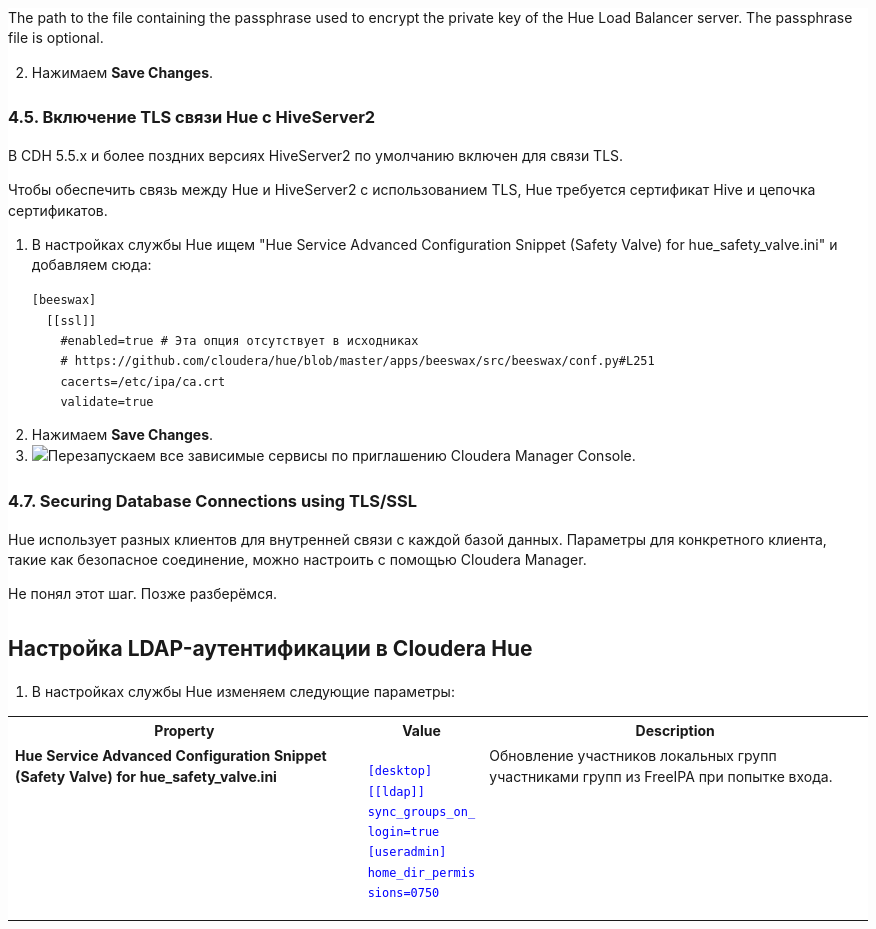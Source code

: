 <td>The path to the file containing the passphrase used to encrypt the private key of the Hue Load Balancer server. The passphrase file is optional.</td>
</tr>
</table>

2. Нажимаем **Save Changes**.

### 4.5. Включение TLS связи Hue с HiveServer2
В CDH 5.5.x и более поздних версиях HiveServer2 по умолчанию включен для связи TLS.

Чтобы обеспечить связь между Hue и HiveServer2 с использованием TLS, Hue требуется сертификат Hive и цепочка сертификатов.

1. В настройках службы Hue ищем "Hue Service Advanced Configuration Snippet (Safety Valve) for hue_safety_valve.ini" и добавляем сюда:
    ```
    [beeswax]
      [[ssl]]
        #enabled=true # Эта опция отсутствует в исходниках
        # https://github.com/cloudera/hue/blob/master/apps/beeswax/src/beeswax/conf.py#L251
        cacerts=/etc/ipa/ca.crt
        validate=true
    ```
2. Нажимаем **Save Changes**.
3. ![](/img/clouderabutton.png)Перезапускаем все зависимые сервисы по приглашению Cloudera Manager Console.

### 4.7. Securing Database Connections using TLS/SSL
Hue использует разных клиентов для внутренней связи с каждой базой данных. Параметры для конкретного клиента, такие как безопасное соединение, можно настроить с помощью Cloudera Manager.

Не понял этот шаг. Позже разберёмся.

## Настройка LDAP-аутентификации в Cloudera Hue
1. В настройках службы Hue изменяем следующие параметры:
<table>
<tr>
<th>Property</th><th>Value</th><th>Description</th>
</tr>
<tr>
<td><b>Hue Service Advanced Configuration Snippet (Safety Valve) for hue_safety_valve.ini</b><br>
</td>
<td><span style="color: blue">
<pre><code>[desktop]
[[ldap]]
sync_groups_on_login=true
[useradmin]
home_dir_permissions=0750
</code></pre>
</span></td>
<td>
Обновление участников локальных групп участниками групп из FreeIPA при попытке входа.
